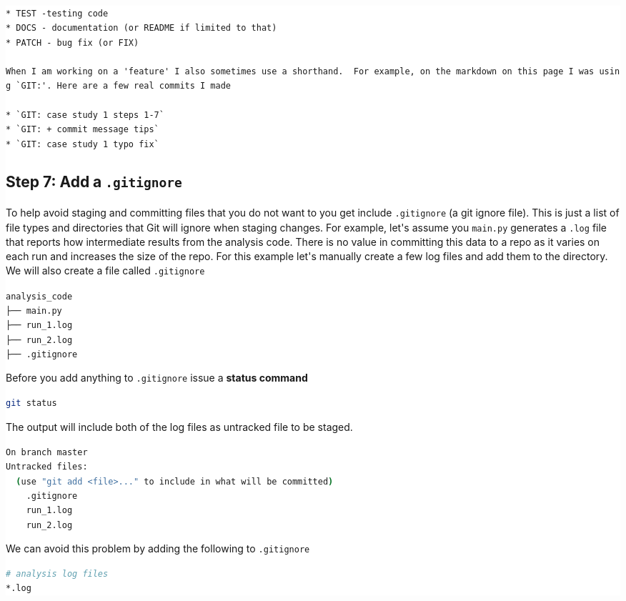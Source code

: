 ```{admonition} Commit message tips
* TEST -testing code
* DOCS - documentation (or README if limited to that)
* PATCH - bug fix (or FIX)

When I am working on a 'feature' I also sometimes use a shorthand.  For example, on the markdown on this page I was using `GIT:'. Here are a few real commits I made

* `GIT: case study 1 steps 1-7`
* `GIT: + commit message tips`
* `GIT: case study 1 typo fix`
```


## Step 7: Add a `.gitignore`

To help avoid staging and committing files that you do not want to you get include `.gitignore` (a git ignore file).  This is just a list of file types and directories that Git will ignore when staging changes.  For example, let's assume you `main.py` generates a `.log` file that reports how intermediate results from the analysis code. There is no value in committing this data to a repo as it varies on each run and increases the size of the repo.  For this example let's manually create a few log files and add them to the directory.  We will also create a file called `.gitignore`

```
analysis_code
├── main.py
├── run_1.log
├── run_2.log
├── .gitignore

```

Before you add anything to `.gitignore` issue a **status command**

```bash
git status
```

The output will include both of the log files as untracked file to be staged.

```bash
On branch master
Untracked files:
  (use "git add <file>..." to include in what will be committed)
	.gitignore
	run_1.log
	run_2.log

```

We can avoid this problem by adding the following to `.gitignore`

```bash
# analysis log files
*.log
```
